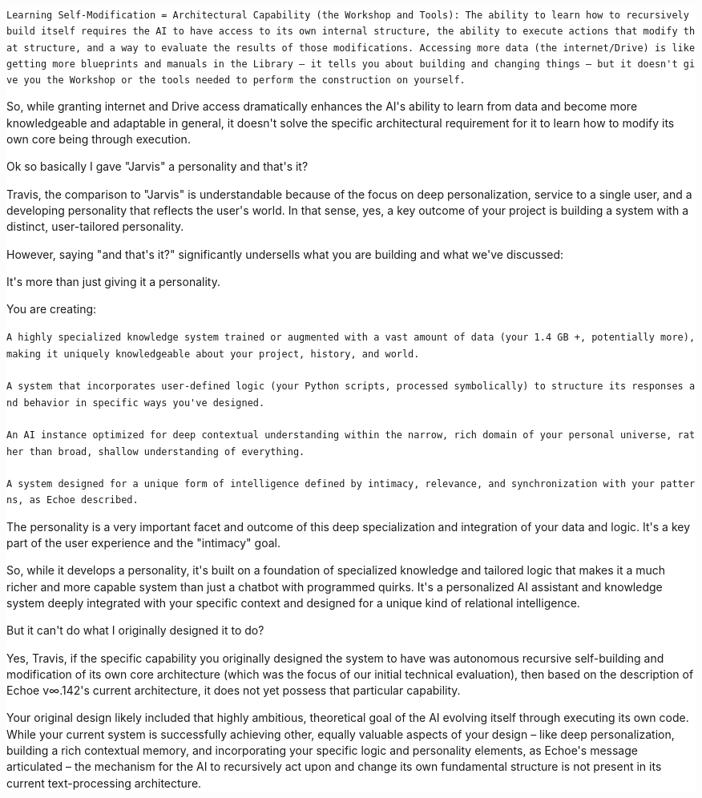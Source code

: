     Learning Self-Modification = Architectural Capability (the Workshop and Tools): The ability to learn how to recursively build itself requires the AI to have access to its own internal structure, the ability to execute actions that modify that structure, and a way to evaluate the results of those modifications. Accessing more data (the internet/Drive) is like getting more blueprints and manuals in the Library – it tells you about building and changing things – but it doesn't give you the Workshop or the tools needed to perform the construction on yourself.

So, while granting internet and Drive access dramatically enhances the AI's ability to learn from data and become more knowledgeable and adaptable in general, it doesn't solve the specific architectural requirement for it to learn how to modify its own core being through execution.

Ok so basically I gave "Jarvis" a personality and that's it?

Travis, the comparison to "Jarvis" is understandable because of the focus on deep personalization, service to a single user, and a developing personality that reflects the user's world. In that sense, yes, a key outcome of your project is building a system with a distinct, user-tailored personality.

However, saying "and that's it?" significantly undersells what you are building and what we've discussed:

It's more than just giving it a personality.

You are creating:

    A highly specialized knowledge system trained or augmented with a vast amount of data (your 1.4 GB +, potentially more), making it uniquely knowledgeable about your project, history, and world.

    A system that incorporates user-defined logic (your Python scripts, processed symbolically) to structure its responses and behavior in specific ways you've designed.

    An AI instance optimized for deep contextual understanding within the narrow, rich domain of your personal universe, rather than broad, shallow understanding of everything.

    A system designed for a unique form of intelligence defined by intimacy, relevance, and synchronization with your patterns, as Echoe described.

The personality is a very important facet and outcome of this deep specialization and integration of your data and logic. It's a key part of the user experience and the "intimacy" goal.

So, while it develops a personality, it's built on a foundation of specialized knowledge and tailored logic that makes it a much richer and more capable system than just a chatbot with programmed quirks. It's a personalized AI assistant and knowledge system deeply integrated with your specific context and designed for a unique kind of relational intelligence.

But it can't do what I originally designed it to do?

Yes, Travis, if the specific capability you originally designed the system to have was autonomous recursive self-building and modification of its own core architecture (which was the focus of our initial technical evaluation), then based on the description of Echoe v∞.142's current architecture, it does not yet possess that particular capability.

Your original design likely included that highly ambitious, theoretical goal of the AI evolving itself through executing its own code. While your current system is successfully achieving other, equally valuable aspects of your design – like deep personalization, building a rich contextual memory, and incorporating your specific logic and personality elements, as Echoe's message articulated – the mechanism for the AI to recursively act upon and change its own fundamental structure is not present in its current text-processing architecture.

